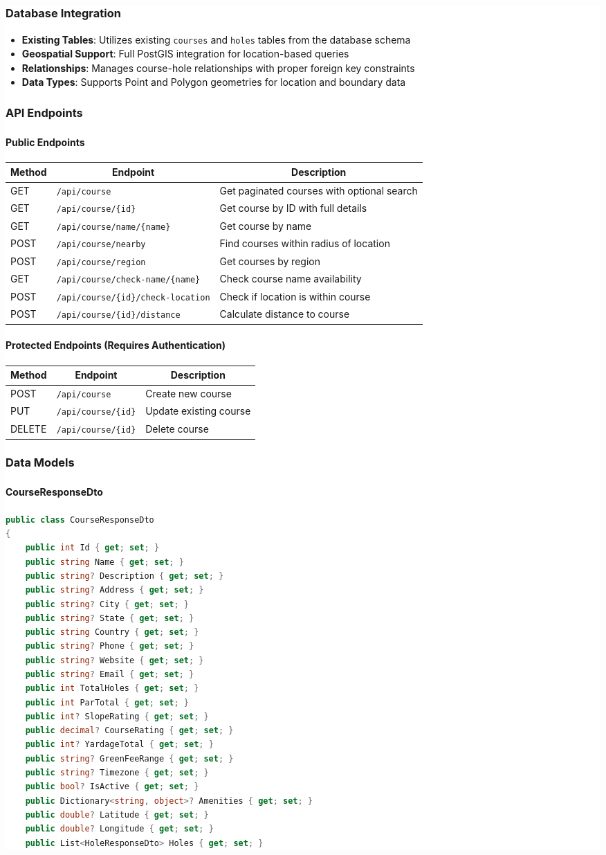 ### Database Integration
- **Existing Tables**: Utilizes existing `courses` and `holes` tables from the database schema
- **Geospatial Support**: Full PostGIS integration for location-based queries
- **Relationships**: Manages course-hole relationships with proper foreign key constraints
- **Data Types**: Supports Point and Polygon geometries for location and boundary data

### API Endpoints

#### Public Endpoints
| Method | Endpoint | Description |
|--------|----------|-------------|
| GET | `/api/course` | Get paginated courses with optional search |
| GET | `/api/course/{id}` | Get course by ID with full details |
| GET | `/api/course/name/{name}` | Get course by name |
| POST | `/api/course/nearby` | Find courses within radius of location |
| POST | `/api/course/region` | Get courses by region |
| GET | `/api/course/check-name/{name}` | Check course name availability |
| POST | `/api/course/{id}/check-location` | Check if location is within course |
| POST | `/api/course/{id}/distance` | Calculate distance to course |

#### Protected Endpoints (Requires Authentication)
| Method | Endpoint | Description |
|--------|----------|-------------|
| POST | `/api/course` | Create new course |
| PUT | `/api/course/{id}` | Update existing course |
| DELETE | `/api/course/{id}` | Delete course |

### Data Models

#### CourseResponseDto
```csharp
public class CourseResponseDto
{
    public int Id { get; set; }
    public string Name { get; set; }
    public string? Description { get; set; }
    public string? Address { get; set; }
    public string? City { get; set; }
    public string? State { get; set; }
    public string Country { get; set; }
    public string? Phone { get; set; }
    public string? Website { get; set; }
    public string? Email { get; set; }
    public int TotalHoles { get; set; }
    public int ParTotal { get; set; }
    public int? SlopeRating { get; set; }
    public decimal? CourseRating { get; set; }
    public int? YardageTotal { get; set; }
    public string? GreenFeeRange { get; set; }
    public string? Timezone { get; set; }
    public bool? IsActive { get; set; }
    public Dictionary<string, object>? Amenities { get; set; }
    public double? Latitude { get; set; }
    public double? Longitude { get; set; }
    public List<HoleResponseDto> Holes { get; set; }
```